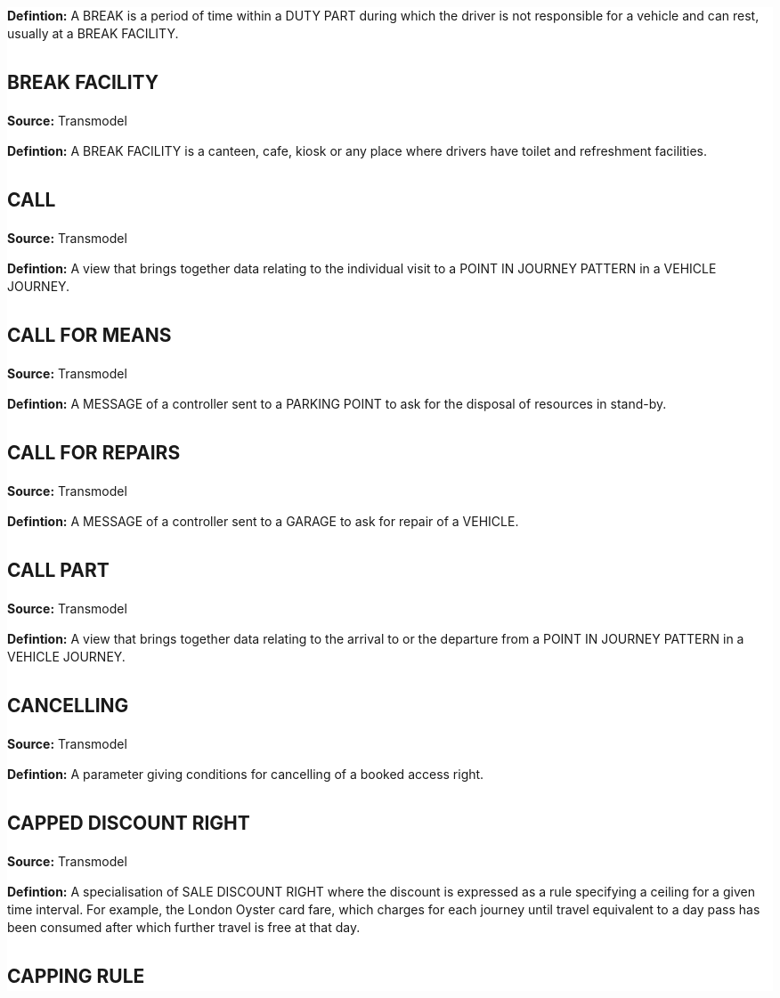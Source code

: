 **Defintion:** A BREAK is a period of time within a DUTY PART during which the driver is not responsible for a vehicle and can rest, usually at a BREAK FACILITY.

## BREAK FACILITY ## 
    
**Source:** Transmodel
    
**Defintion:** A BREAK FACILITY is a canteen, cafe, kiosk or any place where drivers have toilet and refreshment facilities.

## CALL ## 
    
**Source:** Transmodel
    
**Defintion:** A view that brings together data relating to the individual visit to a POINT IN JOURNEY PATTERN in a VEHICLE JOURNEY.

## CALL FOR MEANS ## 
    
**Source:** Transmodel
    
**Defintion:** A MESSAGE of a controller sent to a PARKING POINT to ask for the disposal of resources in stand-by.

## CALL FOR REPAIRS ## 
    
**Source:** Transmodel
    
**Defintion:** A MESSAGE of a controller sent to a GARAGE to ask for repair of a VEHICLE.

## CALL PART ## 
    
**Source:** Transmodel
    
**Defintion:** A view that brings together data relating to the arrival to or the departure from a POINT IN JOURNEY PATTERN in a VEHICLE JOURNEY.

## CANCELLING ## 
    
**Source:** Transmodel
    
**Defintion:** A parameter giving conditions for cancelling of a booked access right.

## CAPPED DISCOUNT RIGHT ## 
    
**Source:** Transmodel
    
**Defintion:** A specialisation of SALE DISCOUNT RIGHT where the discount is expressed as a rule specifying a ceiling for a given time interval. For example, the London Oyster card fare, which charges for each journey until travel equivalent to a day pass has been consumed after which further travel is free at that day.

## CAPPING RULE ## 
    